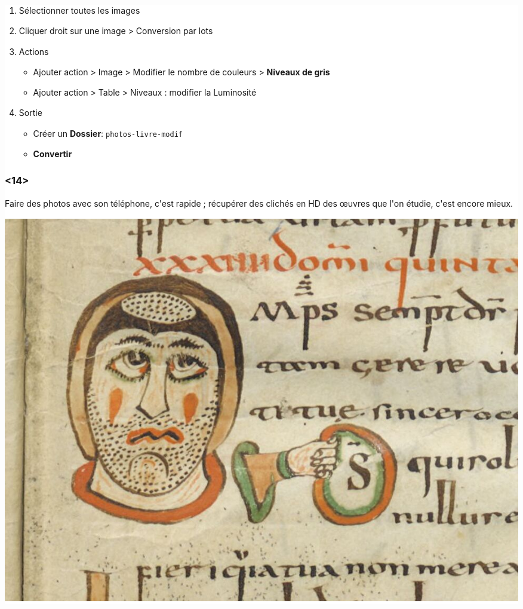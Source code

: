 1. Sélectionner toutes les images

2. Cliquer droit sur une image > Conversion par lots

3. Actions 

	- Ajouter action > Image > Modifier le nombre de couleurs > **Niveaux de gris**

	- Ajouter action > Table > Niveaux : modifier la Luminosité

5. Sortie
	
	- Créer un **Dossier**: `photos-livre-modif`

	- **Convertir**


### <14>

Faire des photos avec son téléphone, c'est rapide ; récupérer des clichés en HD des œuvres que l'on étudie, c'est encore mieux.


![Sacramentaire de Gellone, fol. 18r](img/lat-12048-sacramentaire-gellone_fol-018r-detail-a.jpg)
